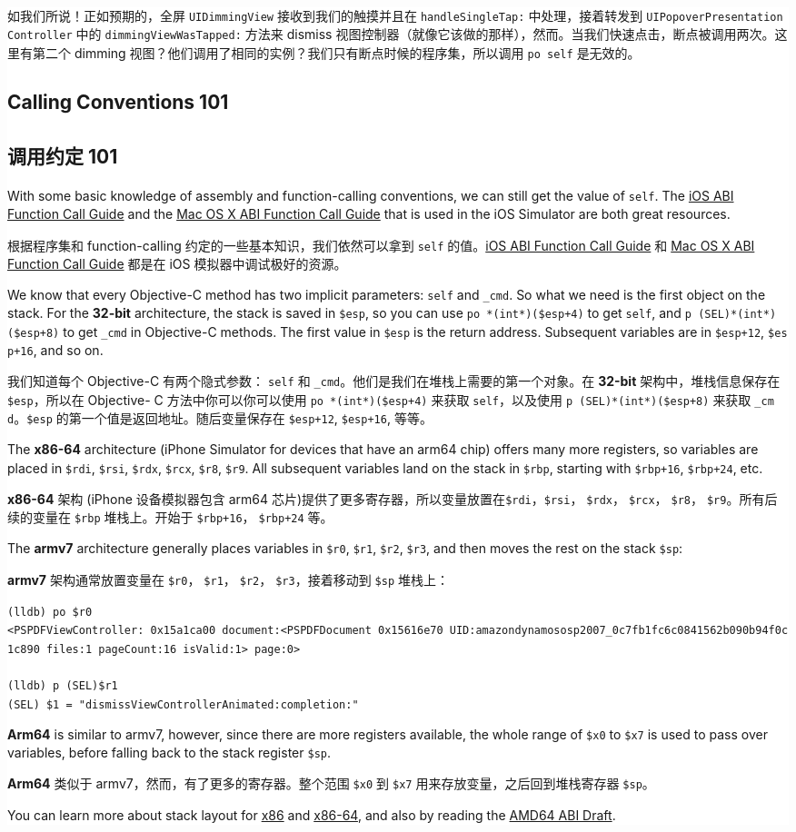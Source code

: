 如我们所说！正如预期的，全屏 `UIDimmingView` 接收到我们的触摸并且在 `handleSingleTap:` 中处理，接着转发到 `UIPopoverPresentationController` 中的 `dimmingViewWasTapped:` 方法来 dismiss 视图控制器（就像它该做的那样），然而。当我们快速点击，断点被调用两次。这里有第二个 dimming 视图？他们调用了相同的实例？我们只有断点时候的程序集，所以调用 `po self` 是无效的。

## Calling Conventions 101
## 调用约定 101

With some basic knowledge of assembly and function-calling conventions, we can still get the value of `self`. The [iOS ABI Function Call Guide](http://developer.apple.com/library/ios/#documentation/Xcode/Conceptual/iPhoneOSABIReference/Introduction/Introduction.html) and the [Mac OS X ABI Function Call Guide](http://developer.apple.com/library/mac/#documentation/DeveloperTools/Conceptual/LowLevelABI/000-Introduction/introduction.html) that is used in the iOS Simulator are both great resources.

根据程序集和 function-calling 约定的一些基本知识，我们依然可以拿到 `self`  的值。[iOS ABI Function Call Guide](http://developer.apple.com/library/ios/#documentation/Xcode/Conceptual/iPhoneOSABIReference/Introduction/Introduction.html) 和 [Mac OS X ABI Function Call Guide](http://developer.apple.com/library/mac/#documentation/DeveloperTools/Conceptual/LowLevelABI/000-Introduction/introduction.html) 都是在 iOS 模拟器中调试极好的资源。

We know that every Objective-C method has two implicit parameters: `self` and `_cmd`. So what we need is the first object on the stack. For the **32-bit** architecture, the stack is saved in `$esp`, so you can use `po *(int*)($esp+4)` to get `self`, and `p (SEL)*(int*)($esp+8)` to get `_cmd` in Objective-C methods. The first value in `$esp` is the return address. Subsequent variables are in `$esp+12`, `$esp+16`, and so on.

我们知道每个 Objective-C 有两个隐式参数： `self` 和 `_cmd`。他们是我们在堆栈上需要的第一个对象。在 **32-bit** 架构中，堆栈信息保存在 `$esp`，所以在 Objective- C 方法中你可以你可以使用 `po *(int*)($esp+4)` 来获取 `self`，以及使用 `p (SEL)*(int*)($esp+8)` 来获取 `_cmd`。`$esp` 的第一个值是返回地址。随后变量保存在 `$esp+12`, `$esp+16`, 等等。

The **x86-64** architecture (iPhone Simulator for devices that have an arm64 chip) offers many more registers, so variables are placed in `$rdi`, `$rsi`, `$rdx`, `$rcx`, `$r8`, `$r9`. All subsequent variables land on the stack in `$rbp`, starting with `$rbp+16`, `$rbp+24`, etc.

**x86-64** 架构 (iPhone 设备模拟器包含 arm64 芯片)提供了更多寄存器，所以变量放置在`$rdi`，`$rsi`， `$rdx`， `$rcx`， `$r8`， `$r9`。所有后续的变量在 `$rbp` 堆栈上。开始于 `$rbp+16`， `$rbp+24` 等。

The **armv7** architecture generally places variables in `$r0`, `$r1`, `$r2`, `$r3`, and then moves the rest on the stack `$sp`:

**armv7** 架构通常放置变量在 `$r0`， `$r1`， `$r2`， `$r3`，接着移动到 `$sp` 堆栈上：

```
(lldb) po $r0
<PSPDFViewController: 0x15a1ca00 document:<PSPDFDocument 0x15616e70 UID:amazondynamososp2007_0c7fb1fc6c0841562b090b94f0c1c890 files:1 pageCount:16 isValid:1> page:0>

(lldb) p (SEL)$r1
(SEL) $1 = "dismissViewControllerAnimated:completion:"
```

**Arm64** is similar to armv7, however, since there are more registers available, the whole range of `$x0` to `$x7` is used to pass over variables, before falling back to the stack register `$sp`.

**Arm64** 类似于 armv7，然而，有了更多的寄存器。整个范围 `$x0` 到 `$x7` 用来存放变量，之后回到堆栈寄存器 `$sp`。

You can learn more about stack layout for [x86](http://eli.thegreenplace.net/2011/02/04/where-the-top-of-the-stack-is-on-x86/) and [x86-64](http://eli.thegreenplace.net/2011/09/06/stack-frame-layout-on-x86-64/), and also by reading the [AMD64 ABI Draft](http://www.x86-64.org/documentation/abi.pdf).
